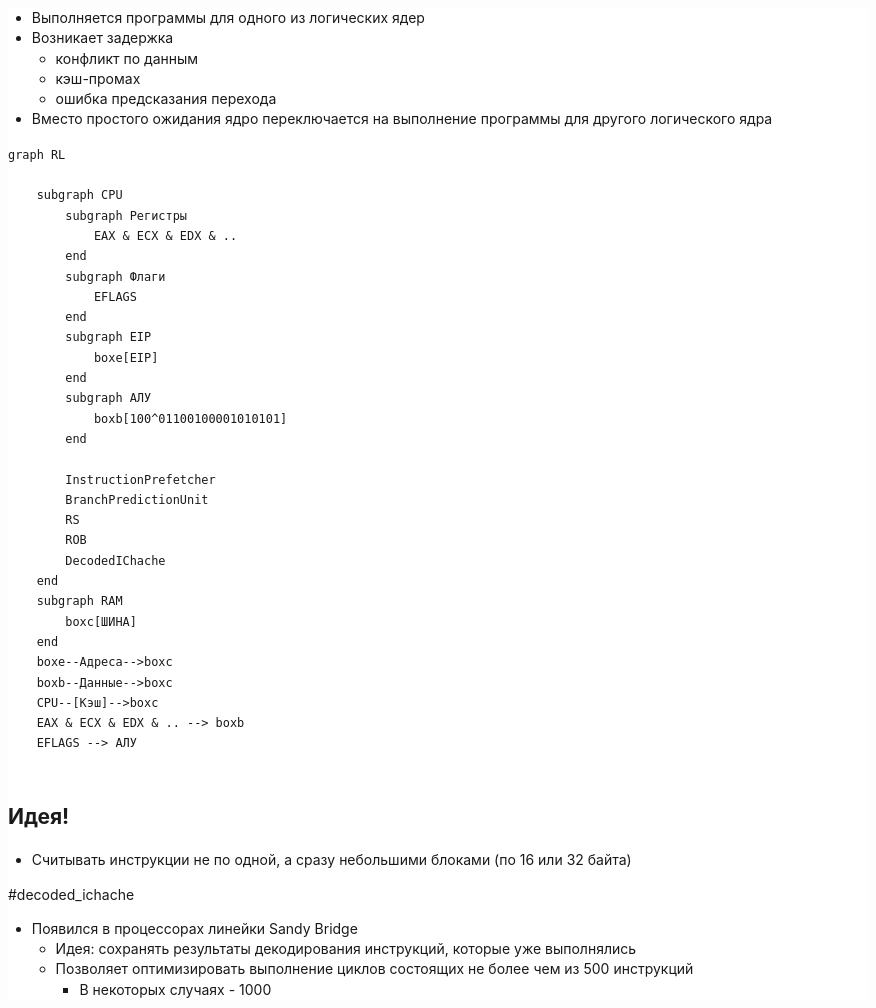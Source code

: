 - Выполняется программы для одного из логических ядер
- Возникает задержка
	- конфликт по данным
	- кэш-промах
	- ошибка предсказания перехода
- Вместо простого ожидания ядро переключается на выполнение программы для другого логического ядра



```mermaid
graph RL
	
	subgraph CPU
		subgraph Регистры
			EAX & ECX & EDX & .. 
		end
		subgraph Флаги
			EFLAGS
		end
		subgraph EIP
			boxe[EIP]
		end
		subgraph АЛУ
			boxb[100^01100100001010101]
		end
		
		InstructionPrefetcher
		BranchPredictionUnit
		RS
		ROB
		DecodedIChache
	end
	subgraph RAM
		boxc[ШИНА]
	end
	boxe--Адреса-->boxc
	boxb--Данные-->boxc
	CPU--[Кэш]-->boxc
	EAX & ECX & EDX & .. --> boxb
	EFLAGS --> АЛУ
	
```

## Идея!
- Считывать инструкции не по одной, а сразу небольшими блоками (по 16 или 32 байта)

#decoded_ichache
- Появился в процессорах линейки Sandy Bridge
	- Идея: сохранять результаты декодирования инструкций, которые уже выполнялись
	- Позволяет оптимизировать выполнение циклов состоящих не более чем из 500 инструкций
		- В некоторых случаях - 1000


